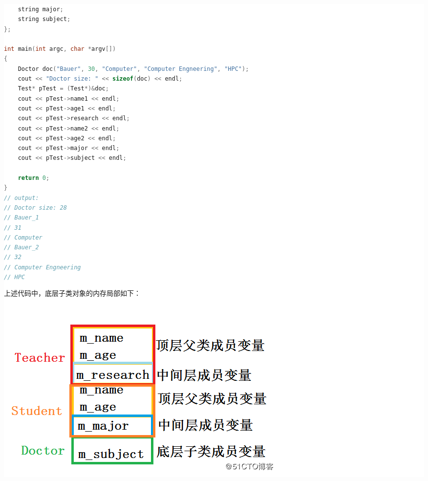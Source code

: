 ```c++
    string major;
    string subject;
};

int main(int argc, char *argv[])
{
    Doctor doc("Bauer", 30, "Computer", "Computer Engneering", "HPC");
    cout << "Doctor size: " << sizeof(doc) << endl;
    Test* pTest = (Test*)&doc;
    cout << pTest->name1 << endl;
    cout << pTest->age1 << endl;
    cout << pTest->research << endl;
    cout << pTest->name2 << endl;
    cout << pTest->age2 << endl;
    cout << pTest->major << endl;
    cout << pTest->subject << endl;

    return 0;
}
// output:
// Doctor size: 28
// Bauer_1
// 31
// Computer
// Bauer_2
// 32
// Computer Engneering
// HPC
```

上述代码中，底层子类对象的内存局部如下：

![img](./36ca86f713128ff9c54fceaf560cc255.png)
